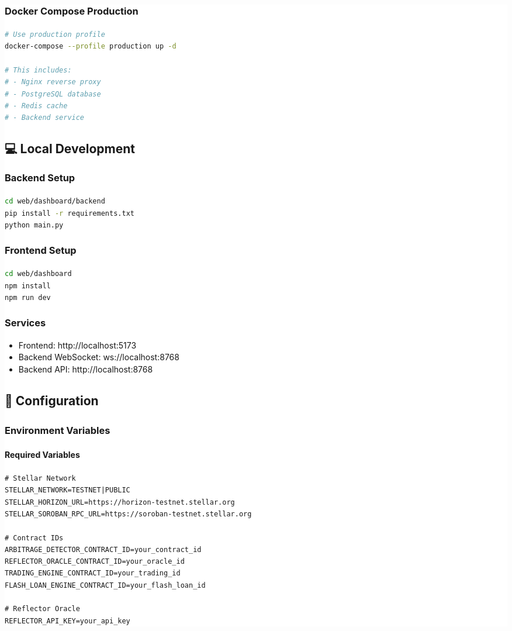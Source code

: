 ### Docker Compose Production

```bash
# Use production profile
docker-compose --profile production up -d

# This includes:
# - Nginx reverse proxy
# - PostgreSQL database
# - Redis cache
# - Backend service
```

## 💻 Local Development

### Backend Setup
```bash
cd web/dashboard/backend
pip install -r requirements.txt
python main.py
```

### Frontend Setup
```bash
cd web/dashboard
npm install
npm run dev
```

### Services
- Frontend: http://localhost:5173
- Backend WebSocket: ws://localhost:8768
- Backend API: http://localhost:8768

## 🔧 Configuration

### Environment Variables

#### Required Variables
```env
# Stellar Network
STELLAR_NETWORK=TESTNET|PUBLIC
STELLAR_HORIZON_URL=https://horizon-testnet.stellar.org
STELLAR_SOROBAN_RPC_URL=https://soroban-testnet.stellar.org

# Contract IDs
ARBITRAGE_DETECTOR_CONTRACT_ID=your_contract_id
REFLECTOR_ORACLE_CONTRACT_ID=your_oracle_id
TRADING_ENGINE_CONTRACT_ID=your_trading_id
FLASH_LOAN_ENGINE_CONTRACT_ID=your_flash_loan_id

# Reflector Oracle
REFLECTOR_API_KEY=your_api_key
```
